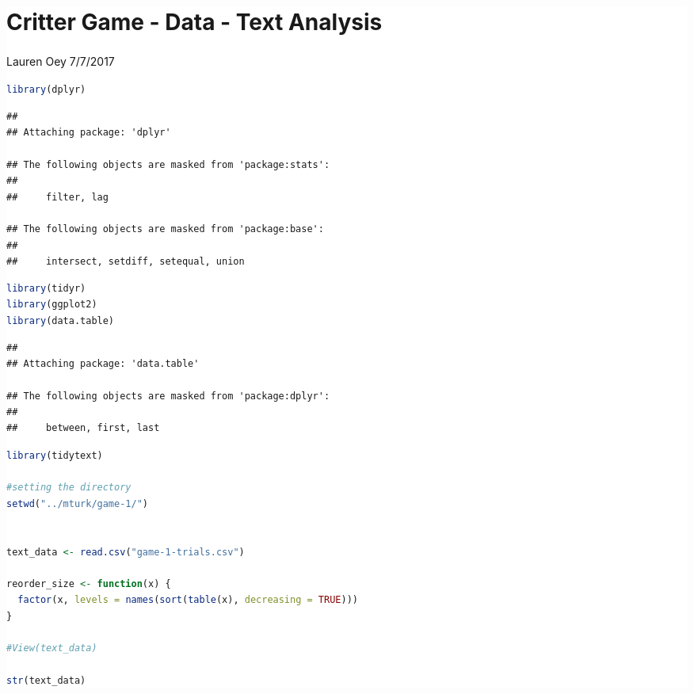 Critter Game - Data - Text Analysis
================
Lauren Oey
7/7/2017

``` r
library(dplyr)
```

    ## 
    ## Attaching package: 'dplyr'

    ## The following objects are masked from 'package:stats':
    ## 
    ##     filter, lag

    ## The following objects are masked from 'package:base':
    ## 
    ##     intersect, setdiff, setequal, union

``` r
library(tidyr)
library(ggplot2)
library(data.table)
```

    ## 
    ## Attaching package: 'data.table'

    ## The following objects are masked from 'package:dplyr':
    ## 
    ##     between, first, last

``` r
library(tidytext)

#setting the directory
setwd("../mturk/game-1/")


text_data <- read.csv("game-1-trials.csv")

reorder_size <- function(x) {
  factor(x, levels = names(sort(table(x), decreasing = TRUE)))
}

#View(text_data)

str(text_data)
```
